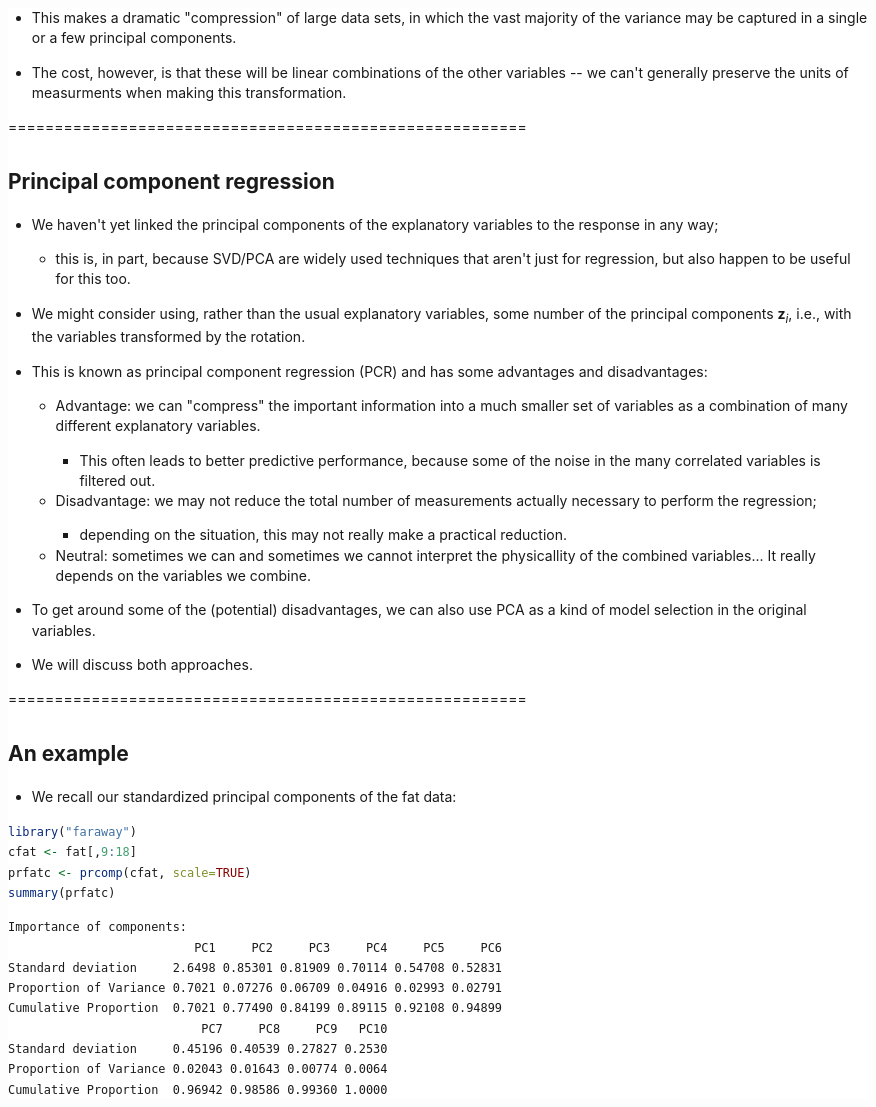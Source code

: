 * This makes a dramatic "compression" of large data sets, in which the vast majority of the variance may be captured in a single or a few principal components.

* The cost, however, is that these will be linear combinations of the other variables -- we can't generally preserve the units of measurments when making this transformation.

========================================================

<h2> Principal component regression</h2>

* We haven't yet linked the principal components of the explanatory variables to the response in any way;

  * this is, in part, because SVD/PCA are widely used techniques that aren't just for regression, but also happen to be useful for this too.
  
* We might consider using, rather than the usual explanatory variables, some number of the principal components $\mathbf{z}_i$, i.e., with the variables transformed by the rotation.

* This is known as principal component regression (PCR) and has some advantages and disadvantages:

  <ul>
    <li> Advantage: we can "compress" the important information into a much smaller set of variables as a combination of many different explanatory variables.</li>
    <ul>
      <li>This often leads to better predictive performance, because some of the noise in the many correlated variables is filtered out.</li>
    </ul>
    <li>Disadvantage: we may not reduce the total number of measurements actually necessary to perform the regression;</li>
    <ul>
      <li>depending on the situation, this may not really make a practical reduction.</li>
    </ul>
    <li> Neutral: sometimes we can and sometimes we cannot interpret the physicallity of the combined variables... It really depends on the variables we combine.</li>
  </ul>
  
* To get around some of the (potential) disadvantages, we can also use PCA as a kind of model selection in the original variables.

* We will discuss both approaches.

========================================================

## An example

* We recall our standardized principal components of the fat data:


```r
library("faraway")
cfat <- fat[,9:18]
prfatc <- prcomp(cfat, scale=TRUE)
summary(prfatc)
```

```
Importance of components:
                          PC1     PC2     PC3     PC4     PC5     PC6
Standard deviation     2.6498 0.85301 0.81909 0.70114 0.54708 0.52831
Proportion of Variance 0.7021 0.07276 0.06709 0.04916 0.02993 0.02791
Cumulative Proportion  0.7021 0.77490 0.84199 0.89115 0.92108 0.94899
                           PC7     PC8     PC9   PC10
Standard deviation     0.45196 0.40539 0.27827 0.2530
Proportion of Variance 0.02043 0.01643 0.00774 0.0064
Cumulative Proportion  0.96942 0.98586 0.99360 1.0000
```
